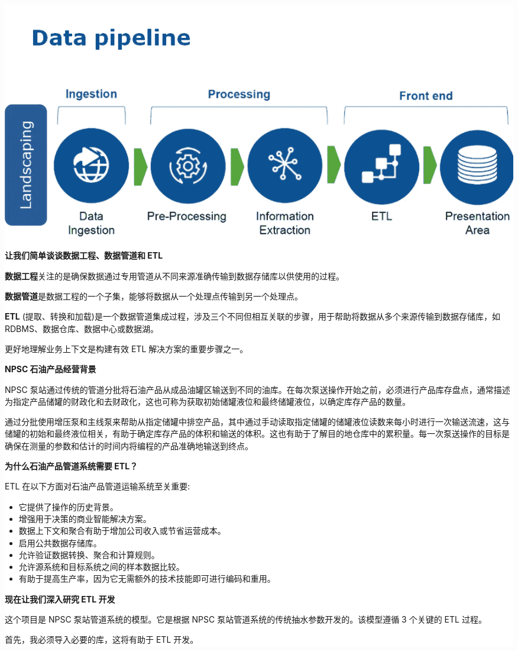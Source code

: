 ![](img/c5c83115a0829471c44cc1fdcb6ddad1.png)

**让我们简单谈谈数据工程、数据管道和 ETL**

**数据工程**关注的是确保数据通过专用管道从不同来源准确传输到数据存储库以供使用的过程。

**数据管道**是数据工程的一个子集，能够将数据从一个处理点传输到另一个处理点。

**ETL** (提取、转换和加载)是一个数据管道集成过程，涉及三个不同但相互关联的步骤，用于帮助将数据从多个来源传输到数据存储库，如 RDBMS、数据仓库、数据中心或数据湖。

更好地理解业务上下文是构建有效 ETL 解决方案的重要步骤之一。

**NPSC 石油产品经营背景**

NPSC 泵站通过传统的管道分批将石油产品从成品油罐区输送到不同的油库。在每次泵送操作开始之前，必须进行产品库存盘点，通常描述为指定产品储罐的财政化和去财政化，这也可称为获取初始储罐液位和最终储罐液位，以确定库存产品的数量。

通过分批使用增压泵和主线泵来帮助从指定储罐中排空产品，其中通过手动读取指定储罐的储罐液位读数来每小时进行一次输送流速，这与储罐的初始和最终液位相关，有助于确定库存产品的体积和输送的体积。这也有助于了解目的地仓库中的累积量。每一次泵送操作的目标是确保在测量的参数和估计的时间内将编程的产品准确地输送到终点。

**为什么石油产品管道系统需要 ETL？**

ETL 在以下方面对石油产品管道运输系统至关重要:

*   它提供了操作的历史背景。
*   增强用于决策的商业智能解决方案。
*   数据上下文和聚合有助于增加公司收入或节省运营成本。
*   启用公共数据存储库。
*   允许验证数据转换、聚合和计算规则。
*   允许源系统和目标系统之间的样本数据比较。
*   有助于提高生产率，因为它无需额外的技术技能即可进行编码和重用。

**现在让我们深入研究 ETL 开发**

这个项目是 NPSC 泵站管道系统的模型。它是根据 NPSC 泵站管道系统的传统抽水参数开发的。该模型遵循 3 个关键的 ETL 过程。

首先，我必须导入必要的库，这将有助于 ETL 开发。
